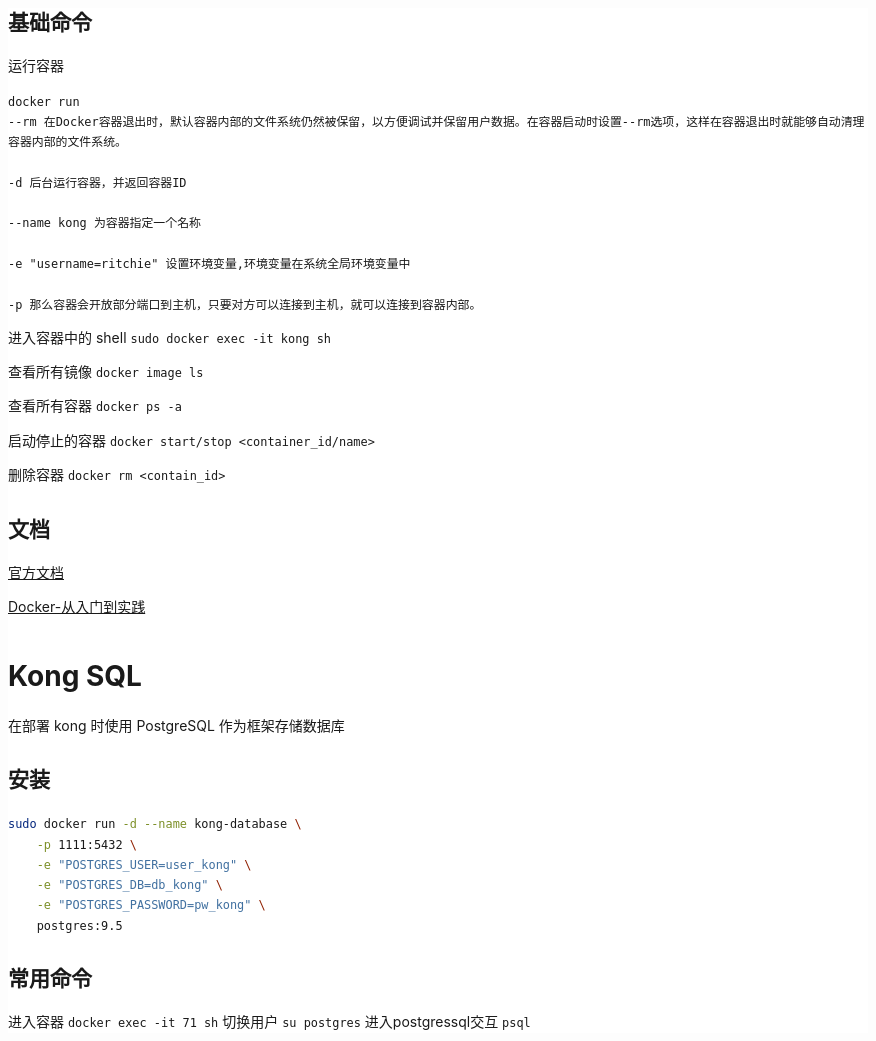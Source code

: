 ## 基础命令

运行容器
```
docker run 
--rm 在Docker容器退出时，默认容器内部的文件系统仍然被保留，以方便调试并保留用户数据。在容器启动时设置--rm选项，这样在容器退出时就能够自动清理容器内部的文件系统。

-d 后台运行容器，并返回容器ID

--name kong 为容器指定一个名称

-e "username=ritchie" 设置环境变量,环境变量在系统全局环境变量中

-p 那么容器会开放部分端口到主机，只要对方可以连接到主机，就可以连接到容器内部。
```

进入容器中的 shell `sudo docker exec -it kong sh`

查看所有镜像 ` docker image ls `

查看所有容器 `docker ps -a`

启动停止的容器 ` docker start/stop <container_id/name> `

删除容器 ` docker rm <contain_id> `

## 文档
[官方文档](https://docs.docker.com/)

[Docker-从入门到实践](https://yeasy.gitbooks.io/docker_practice/)


# Kong SQL

在部署 kong 时使用 PostgreSQL 作为框架存储数据库


## 安装

```sh
sudo docker run -d --name kong-database \
    -p 1111:5432 \
    -e "POSTGRES_USER=user_kong" \
    -e "POSTGRES_DB=db_kong" \
    -e "POSTGRES_PASSWORD=pw_kong" \
    postgres:9.5
```

## 常用命令

进入容器 ` docker exec -it 71 sh `
切换用户 ` su postgres `
进入postgressql交互 `psql`
